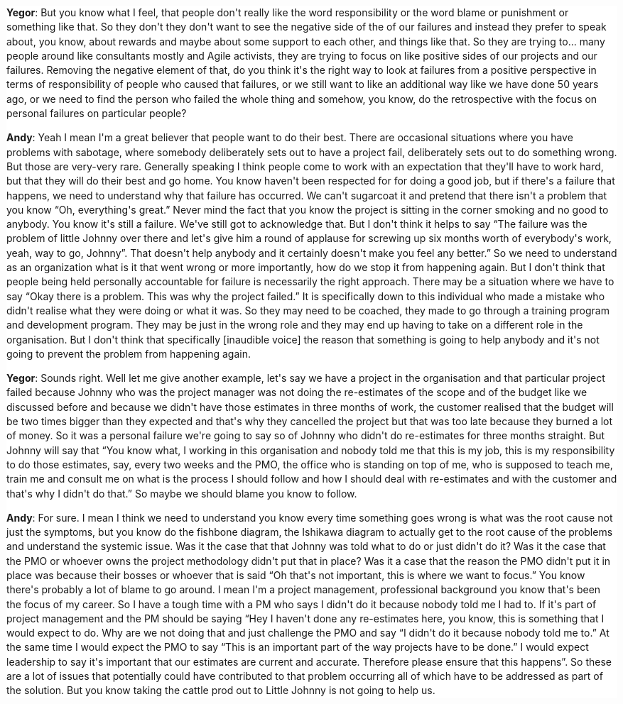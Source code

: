 **Yegor**: But you know what I feel, that people don't really like the word responsibility or the word blame or punishment or something like that. So they don't they don't want to see the negative side of the of our failures and instead they prefer to speak about, you know, about rewards and maybe about some support to each other, and things like that. So they are trying to... many people around like consultants mostly and Agile activists, they are trying to focus on like positive sides of our projects and our failures. Removing the negative element of that, do you think it's the right way to look at failures from a positive perspective in terms of responsibility of people who caused that failures, or we still want to like an additional way like we have done 50 years ago, or we need to find the person who failed the whole thing and somehow, you know, do the retrospective with the focus on personal failures on particular people?

**Andy**: Yeah I mean I'm a great believer that people want to do their best. There are occasional situations where you have problems with sabotage, where somebody deliberately sets out to have a project fail, deliberately sets out to do something wrong. But those are very-very rare. Generally speaking I think people come to work with an expectation that they'll have to work hard, but that they will do their best and go home. You know haven't been respected for for doing a good job, but if there's a failure that happens, we need to understand why that failure has occurred. We can't sugarcoat it and pretend that there isn't a problem that you know “Oh, everything's great.” Never mind the fact that you know the project is sitting in the corner smoking and no good to anybody. You know it's still a failure. We've still got to acknowledge that. But I don't think it helps to say “The failure was the problem of little Johnny over there and let's give him a round of applause for screwing up six months worth of everybody's work, yeah, way to go, Johnny”. That doesn't help anybody and it certainly doesn't make you feel any better.” So we need to understand as an organization what is it that went wrong or more importantly, how do we stop it from happening again. But I don't think that people being held personally accountable for failure is necessarily the right approach. There may be a situation where we have to say “Okay there is a problem. This was why the project failed.” It is specifically down to this individual who made a mistake who didn't realise what they were doing or what it was. So they may need to be coached, they made to go through a training program and development program. They may be just in the wrong role and they may end up having to take on a different role in the organisation. But I don't think that specifically [inaudible voice] the reason that something is going to help anybody and it's not going to prevent the problem from happening again.

**Yegor**: Sounds right. Well let me give another example, let's say we have a project in the organisation and that particular project failed because Johnny who was the project manager was not doing the re-estimates of the scope and of the budget like we discussed before and because we didn't have those estimates in three months of work, the customer realised that the budget will be two times bigger than they expected and that's why they cancelled the project but that was too late because they burned a lot of money. So it was a personal failure we're going to say so of Johnny who didn't do re-estimates for three months straight. But Johnny will say that “You know what, I working in this organisation and nobody told me that this is my job, this is my responsibility to do those estimates, say, every two weeks and the PMO, the office who is standing on top of me, who is supposed to teach me, train me and consult me on what is the process I should follow and how I should deal with re-estimates and with the customer and that's why I didn't do that.” So maybe we should blame you know to follow.

**Andy**: For sure. I mean I think we need to understand you know every time something goes wrong is what was the root cause not just the symptoms, but you know do the fishbone diagram, the Ishikawa diagram to actually get to the root cause of the problems and understand the systemic issue. Was it the case that that Johnny was told what to do or just didn't do it? Was it the case that the PMO or whoever owns the project methodology didn't put that in place? Was it a case that the reason the PMO didn't put it in place was because their bosses or whoever that is said “Oh that's not important, this is where we want to focus.” You know there's probably a lot of blame to go around. I mean I'm a project management, professional background you know that's been the focus of my career. So I have a tough time with a PM who says I didn't do it because nobody told me I had to. If it's part of project management and the PM should be saying “Hey I haven't done any re-estimates here, you know, this is something that I would expect to do. Why are we not doing that and just challenge the PMO and say “I didn't do it because nobody told me to.” At the same time I would expect the PMO to say “This is an important part of the way projects have to be done.” I would expect leadership to say it's important that our estimates are current and accurate. Therefore please ensure that this happens”. So these are a lot of issues that potentially could have contributed to that problem occurring all of which have to be addressed as part of the solution. But you know taking the cattle prod out to Little Johnny is not going to help us.
